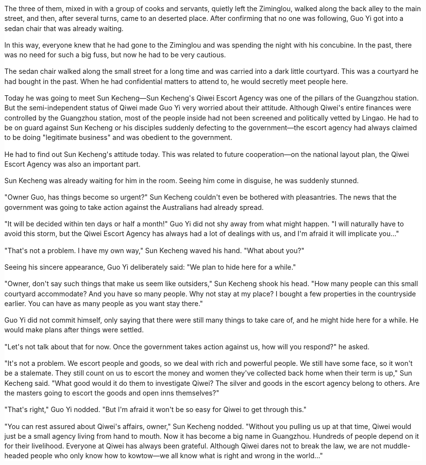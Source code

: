 The three of them, mixed in with a group of cooks and servants, quietly left the Ziminglou, walked along the back alley to the main street, and then, after several turns, came to an deserted place. After confirming that no one was following, Guo Yi got into a sedan chair that was already waiting.

In this way, everyone knew that he had gone to the Ziminglou and was spending the night with his concubine. In the past, there was no need for such a big fuss, but now he had to be very cautious.

The sedan chair walked along the small street for a long time and was carried into a dark little courtyard. This was a courtyard he had bought in the past. When he had confidential matters to attend to, he would secretly meet people here.

Today he was going to meet Sun Kecheng—Sun Kecheng's Qiwei Escort Agency was one of the pillars of the Guangzhou station. But the semi-independent status of Qiwei made Guo Yi very worried about their attitude. Although Qiwei's entire finances were controlled by the Guangzhou station, most of the people inside had not been screened and politically vetted by Lingao. He had to be on guard against Sun Kecheng or his disciples suddenly defecting to the government—the escort agency had always claimed to be doing "legitimate business" and was obedient to the government.

He had to find out Sun Kecheng's attitude today. This was related to future cooperation—on the national layout plan, the Qiwei Escort Agency was also an important part.

Sun Kecheng was already waiting for him in the room. Seeing him come in disguise, he was suddenly stunned.

"Owner Guo, has things become so urgent?" Sun Kecheng couldn't even be bothered with pleasantries. The news that the government was going to take action against the Australians had already spread.

"It will be decided within ten days or half a month!" Guo Yi did not shy away from what might happen. "I will naturally have to avoid this storm, but the Qiwei Escort Agency has always had a lot of dealings with us, and I'm afraid it will implicate you..."

"That's not a problem. I have my own way," Sun Kecheng waved his hand. "What about you?"

Seeing his sincere appearance, Guo Yi deliberately said: "We plan to hide here for a while."

"Owner, don't say such things that make us seem like outsiders," Sun Kecheng shook his head. "How many people can this small courtyard accommodate? And you have so many people. Why not stay at my place? I bought a few properties in the countryside earlier. You can have as many people as you want stay there."

Guo Yi did not commit himself, only saying that there were still many things to take care of, and he might hide here for a while. He would make plans after things were settled.

"Let's not talk about that for now. Once the government takes action against us, how will you respond?" he asked.

"It's not a problem. We escort people and goods, so we deal with rich and powerful people. We still have some face, so it won't be a stalemate. They still count on us to escort the money and women they've collected back home when their term is up," Sun Kecheng said. "What good would it do them to investigate Qiwei? The silver and goods in the escort agency belong to others. Are the masters going to escort the goods and open inns themselves?"

"That's right," Guo Yi nodded. "But I'm afraid it won't be so easy for Qiwei to get through this."

"You can rest assured about Qiwei's affairs, owner," Sun Kecheng nodded. "Without you pulling us up at that time, Qiwei would just be a small agency living from hand to mouth. Now it has become a big name in Guangzhou. Hundreds of people depend on it for their livelihood. Everyone at Qiwei has always been grateful. Although Qiwei dares not to break the law, we are not muddle-headed people who only know how to kowtow—we all know what is right and wrong in the world..."
